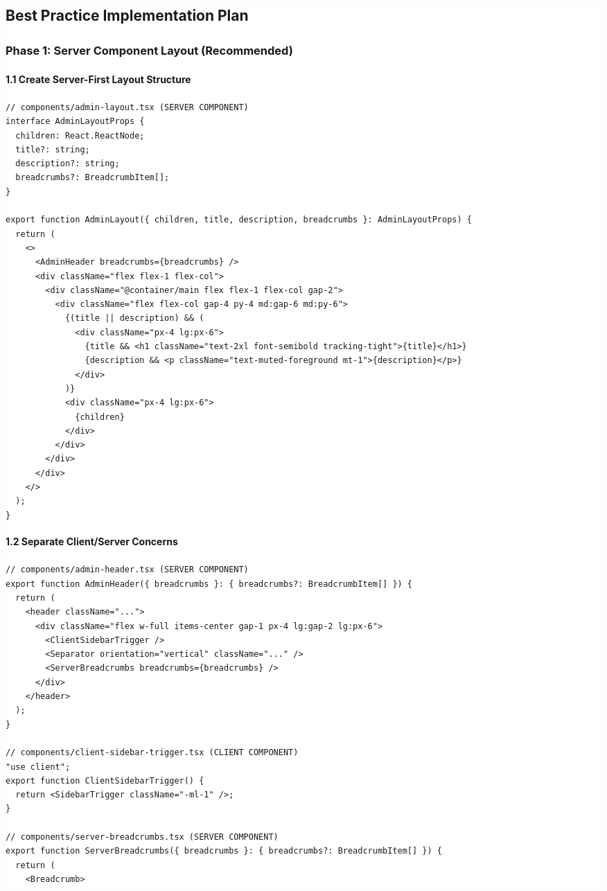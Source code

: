 ## Best Practice Implementation Plan

### Phase 1: Server Component Layout (Recommended)

#### 1.1 Create Server-First Layout Structure
```tsx
// components/admin-layout.tsx (SERVER COMPONENT)
interface AdminLayoutProps {
  children: React.ReactNode;
  title?: string;
  description?: string;
  breadcrumbs?: BreadcrumbItem[];
}

export function AdminLayout({ children, title, description, breadcrumbs }: AdminLayoutProps) {
  return (
    <>
      <AdminHeader breadcrumbs={breadcrumbs} />
      <div className="flex flex-1 flex-col">
        <div className="@container/main flex flex-1 flex-col gap-2">
          <div className="flex flex-col gap-4 py-4 md:gap-6 md:py-6">
            {(title || description) && (
              <div className="px-4 lg:px-6">
                {title && <h1 className="text-2xl font-semibold tracking-tight">{title}</h1>}
                {description && <p className="text-muted-foreground mt-1">{description}</p>}
              </div>
            )}
            <div className="px-4 lg:px-6">
              {children}
            </div>
          </div>
        </div>
      </div>
    </>
  );
}
```

#### 1.2 Separate Client/Server Concerns
```tsx
// components/admin-header.tsx (SERVER COMPONENT)
export function AdminHeader({ breadcrumbs }: { breadcrumbs?: BreadcrumbItem[] }) {
  return (
    <header className="...">
      <div className="flex w-full items-center gap-1 px-4 lg:gap-2 lg:px-6">
        <ClientSidebarTrigger />
        <Separator orientation="vertical" className="..." />
        <ServerBreadcrumbs breadcrumbs={breadcrumbs} />
      </div>
    </header>
  );
}

// components/client-sidebar-trigger.tsx (CLIENT COMPONENT)
"use client";
export function ClientSidebarTrigger() {
  return <SidebarTrigger className="-ml-1" />;
}

// components/server-breadcrumbs.tsx (SERVER COMPONENT)
export function ServerBreadcrumbs({ breadcrumbs }: { breadcrumbs?: BreadcrumbItem[] }) {
  return (
    <Breadcrumb>
```